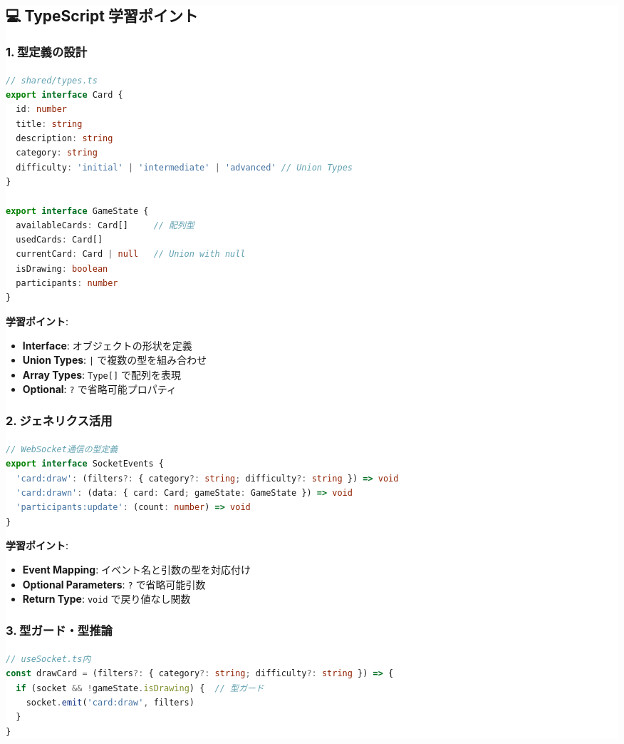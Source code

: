 ## 💻 TypeScript 学習ポイント

### 1. 型定義の設計
```typescript
// shared/types.ts
export interface Card {
  id: number
  title: string
  description: string
  category: string
  difficulty: 'initial' | 'intermediate' | 'advanced' // Union Types
}

export interface GameState {
  availableCards: Card[]     // 配列型
  usedCards: Card[]
  currentCard: Card | null   // Union with null
  isDrawing: boolean
  participants: number
}
```

**学習ポイント**:
- **Interface**: オブジェクトの形状を定義
- **Union Types**: `|` で複数の型を組み合わせ
- **Array Types**: `Type[]` で配列を表現
- **Optional**: `?` で省略可能プロパティ

### 2. ジェネリクス活用
```typescript
// WebSocket通信の型定義
export interface SocketEvents {
  'card:draw': (filters?: { category?: string; difficulty?: string }) => void
  'card:drawn': (data: { card: Card; gameState: GameState }) => void
  'participants:update': (count: number) => void
}
```

**学習ポイント**:
- **Event Mapping**: イベント名と引数の型を対応付け
- **Optional Parameters**: `?` で省略可能引数
- **Return Type**: `void` で戻り値なし関数

### 3. 型ガード・型推論
```typescript
// useSocket.ts内
const drawCard = (filters?: { category?: string; difficulty?: string }) => {
  if (socket && !gameState.isDrawing) {  // 型ガード
    socket.emit('card:draw', filters)
  }
}
```
